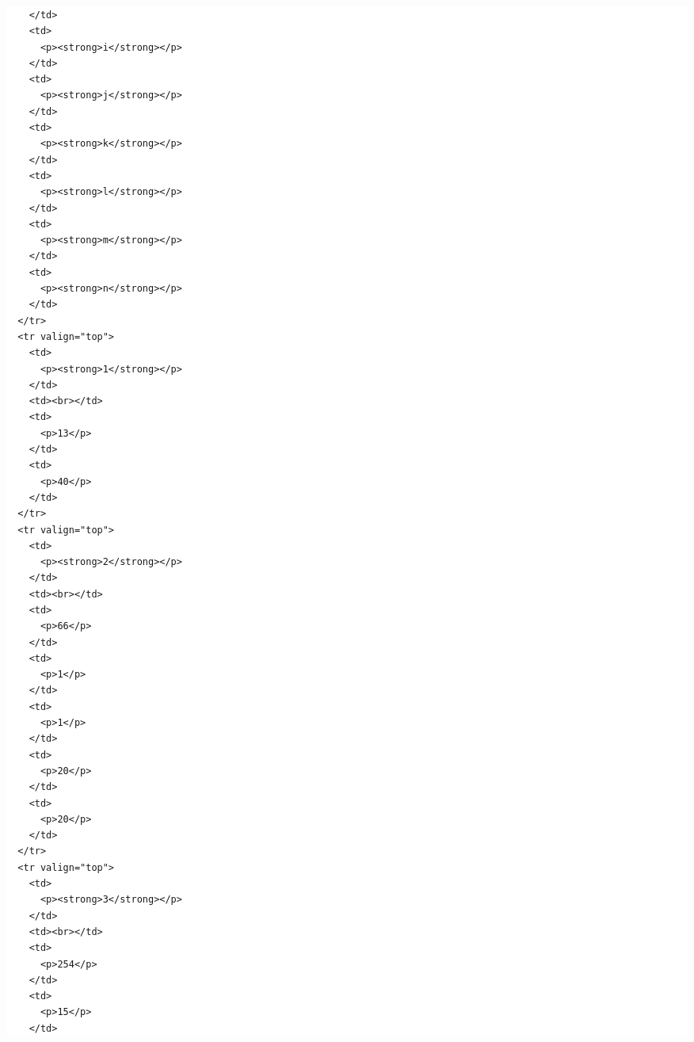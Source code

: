         </td>
        <td>
          <p><strong>i</strong></p>
        </td>
        <td>
          <p><strong>j</strong></p>
        </td>
        <td>
          <p><strong>k</strong></p>
        </td>
        <td>
          <p><strong>l</strong></p>
        </td>
        <td>
          <p><strong>m</strong></p>
        </td>
        <td>
          <p><strong>n</strong></p>
        </td>
      </tr>
      <tr valign="top">
        <td>
          <p><strong>1</strong></p>
        </td>
        <td><br></td>
        <td>
          <p>13</p>
        </td>
        <td>
          <p>40</p>
        </td>
      </tr>
      <tr valign="top">
        <td>
          <p><strong>2</strong></p>
        </td>
        <td><br></td>
        <td>
          <p>66</p>
        </td>
        <td>
          <p>1</p>
        </td>
        <td>
          <p>1</p>
        </td>
        <td>
          <p>20</p>
        </td>
        <td>
          <p>20</p>
        </td>
      </tr>
      <tr valign="top">
        <td>
          <p><strong>3</strong></p>
        </td>
        <td><br></td>
        <td>
          <p>254</p>
        </td>
        <td>
          <p>15</p>
        </td>